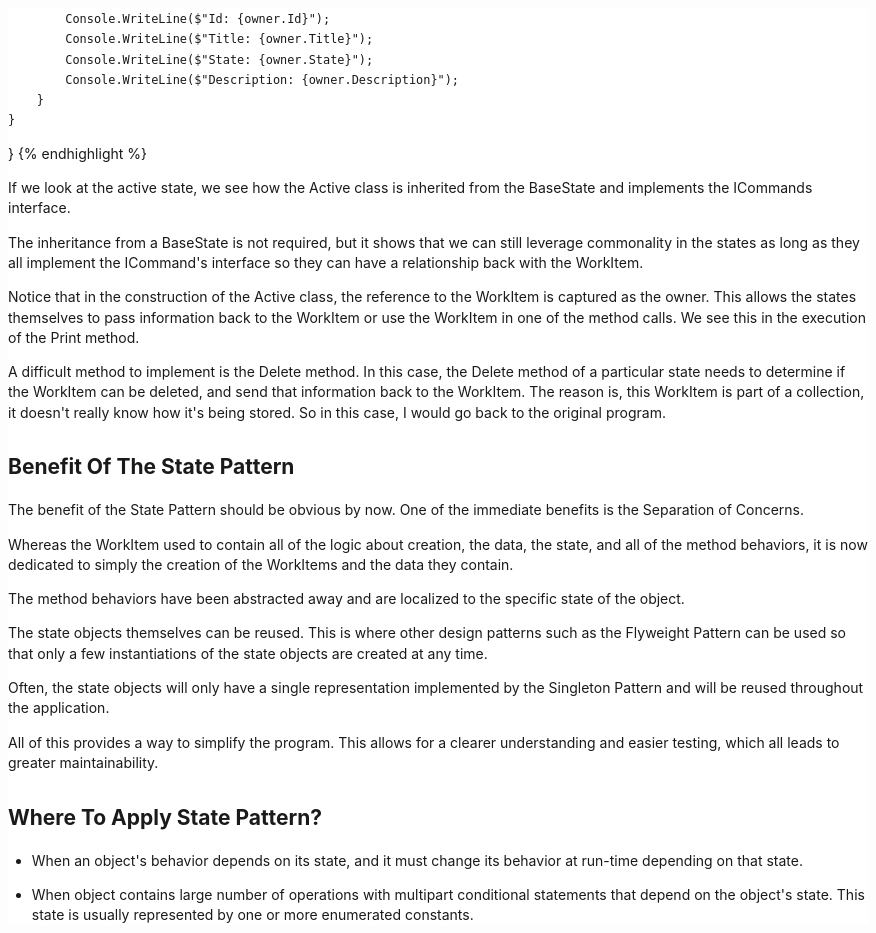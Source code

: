             Console.WriteLine($"Id: {owner.Id}");
            Console.WriteLine($"Title: {owner.Title}");
            Console.WriteLine($"State: {owner.State}");
            Console.WriteLine($"Description: {owner.Description}");
        }
    }
}
{% endhighlight %}


If we look at the active state, we see how the Active class is inherited from the BaseState and implements the ICommands interface. 

The inheritance from a BaseState is not required, but it shows that we can still leverage commonality in the states as long as they all implement the ICommand's interface so they can have a relationship back with the WorkItem. 

Notice that in the construction of the Active class, the reference to the WorkItem is captured as the owner. This allows the states themselves to pass information back to the WorkItem or use the WorkItem in one of the method calls. We see this in the execution of the Print method. 

A difficult method to implement is the Delete method. In this case, the Delete method of a particular state needs to determine if the WorkItem can be deleted, and send that information back to the WorkItem. The reason is, this WorkItem is part of a collection, it doesn't really know how it's being stored. So in this case, I would go back to the original program. 

## Benefit Of The State Pattern

The benefit of the State Pattern should be obvious by now. One of the immediate benefits is the Separation of Concerns. 

Whereas the WorkItem used to contain all of the logic about creation, the data, the state, and all of the method behaviors, it is now dedicated to simply the creation of the WorkItems and the data they contain. 

The method behaviors have been abstracted away and are localized to the specific state of the object.

The state objects themselves can be reused. This is where other design patterns such as the Flyweight Pattern can be used so that only a few instantiations of the state objects are created at any time. 

Often, the state objects will only have a single representation implemented by the Singleton Pattern and will be reused throughout the application. 

All of this provides a way to simplify the program. This allows for a clearer understanding and easier testing, which all leads to greater maintainability.

## Where To Apply State Pattern?

- When an object's behavior depends on its state, and it must change its behavior
at run-time depending on that state.

- When object contains large number of operations with multipart conditional statements that depend on the object's state. This state is usually represented by one or more enumerated constants.
